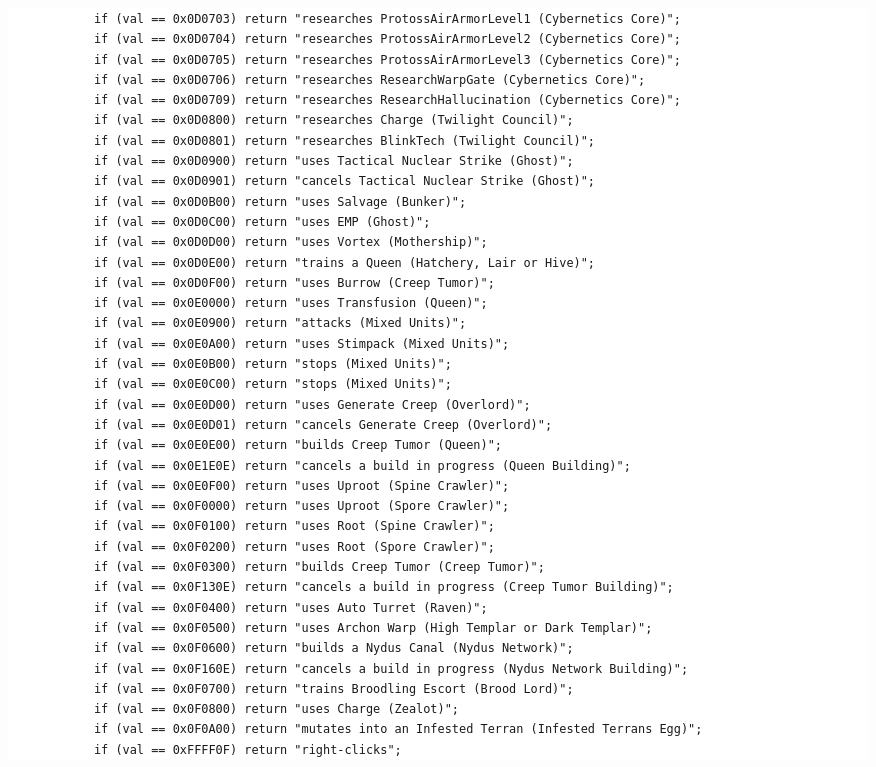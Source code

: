 ```
            if (val == 0x0D0703) return "researches ProtossAirArmorLevel1 (Cybernetics Core)";
            if (val == 0x0D0704) return "researches ProtossAirArmorLevel2 (Cybernetics Core)";
            if (val == 0x0D0705) return "researches ProtossAirArmorLevel3 (Cybernetics Core)";
            if (val == 0x0D0706) return "researches ResearchWarpGate (Cybernetics Core)";
            if (val == 0x0D0709) return "researches ResearchHallucination (Cybernetics Core)";
            if (val == 0x0D0800) return "researches Charge (Twilight Council)";
            if (val == 0x0D0801) return "researches BlinkTech (Twilight Council)";
            if (val == 0x0D0900) return "uses Tactical Nuclear Strike (Ghost)";
            if (val == 0x0D0901) return "cancels Tactical Nuclear Strike (Ghost)";
            if (val == 0x0D0B00) return "uses Salvage (Bunker)";
            if (val == 0x0D0C00) return "uses EMP (Ghost)";
            if (val == 0x0D0D00) return "uses Vortex (Mothership)";
            if (val == 0x0D0E00) return "trains a Queen (Hatchery, Lair or Hive)";
            if (val == 0x0D0F00) return "uses Burrow (Creep Tumor)";
            if (val == 0x0E0000) return "uses Transfusion (Queen)";
            if (val == 0x0E0900) return "attacks (Mixed Units)";
            if (val == 0x0E0A00) return "uses Stimpack (Mixed Units)";
            if (val == 0x0E0B00) return "stops (Mixed Units)";
            if (val == 0x0E0C00) return "stops (Mixed Units)";
            if (val == 0x0E0D00) return "uses Generate Creep (Overlord)";
            if (val == 0x0E0D01) return "cancels Generate Creep (Overlord)";
            if (val == 0x0E0E00) return "builds Creep Tumor (Queen)";
            if (val == 0x0E1E0E) return "cancels a build in progress (Queen Building)";
            if (val == 0x0E0F00) return "uses Uproot (Spine Crawler)";
            if (val == 0x0F0000) return "uses Uproot (Spore Crawler)";
            if (val == 0x0F0100) return "uses Root (Spine Crawler)";
            if (val == 0x0F0200) return "uses Root (Spore Crawler)";
            if (val == 0x0F0300) return "builds Creep Tumor (Creep Tumor)";
            if (val == 0x0F130E) return "cancels a build in progress (Creep Tumor Building)";
            if (val == 0x0F0400) return "uses Auto Turret (Raven)";
            if (val == 0x0F0500) return "uses Archon Warp (High Templar or Dark Templar)";
            if (val == 0x0F0600) return "builds a Nydus Canal (Nydus Network)";
            if (val == 0x0F160E) return "cancels a build in progress (Nydus Network Building)";
            if (val == 0x0F0700) return "trains Broodling Escort (Brood Lord)";
            if (val == 0x0F0800) return "uses Charge (Zealot)";
            if (val == 0x0F0A00) return "mutates into an Infested Terran (Infested Terrans Egg)";
            if (val == 0xFFFF0F) return "right-clicks";
```